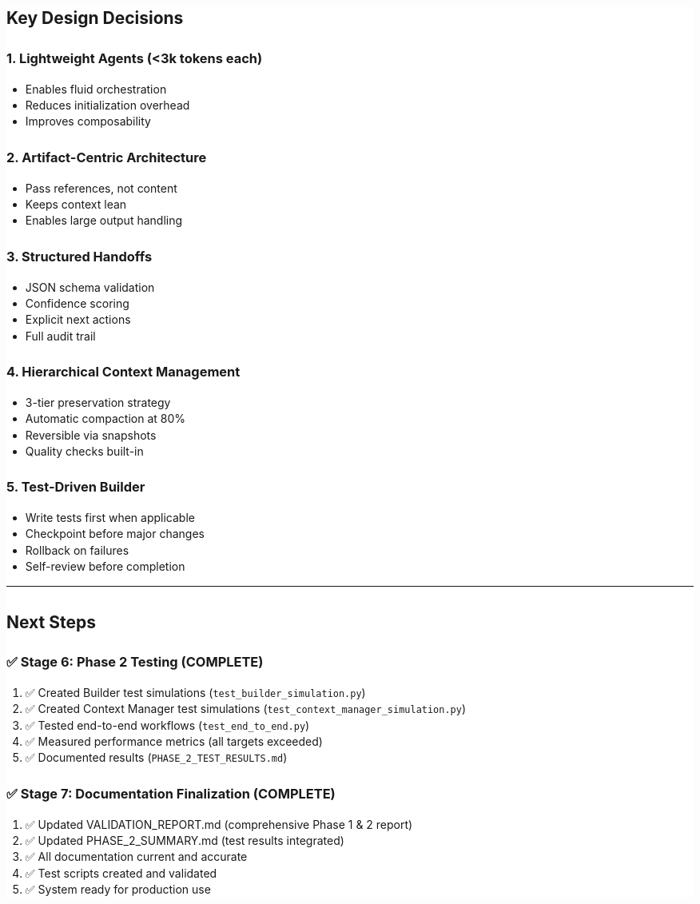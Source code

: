 ## Key Design Decisions

### 1. Lightweight Agents (<3k tokens each)
- Enables fluid orchestration
- Reduces initialization overhead
- Improves composability

### 2. Artifact-Centric Architecture
- Pass references, not content
- Keeps context lean
- Enables large output handling

### 3. Structured Handoffs
- JSON schema validation
- Confidence scoring
- Explicit next actions
- Full audit trail

### 4. Hierarchical Context Management
- 3-tier preservation strategy
- Automatic compaction at 80%
- Reversible via snapshots
- Quality checks built-in

### 5. Test-Driven Builder
- Write tests first when applicable
- Checkpoint before major changes
- Rollback on failures
- Self-review before completion

---

## Next Steps

### ✅ Stage 6: Phase 2 Testing (COMPLETE)
1. ✅ Created Builder test simulations (`test_builder_simulation.py`)
2. ✅ Created Context Manager test simulations (`test_context_manager_simulation.py`)
3. ✅ Tested end-to-end workflows (`test_end_to_end.py`)
4. ✅ Measured performance metrics (all targets exceeded)
5. ✅ Documented results (`PHASE_2_TEST_RESULTS.md`)

### ✅ Stage 7: Documentation Finalization (COMPLETE)
1. ✅ Updated VALIDATION_REPORT.md (comprehensive Phase 1 & 2 report)
2. ✅ Updated PHASE_2_SUMMARY.md (test results integrated)
3. ✅ All documentation current and accurate
4. ✅ Test scripts created and validated
5. ✅ System ready for production use
